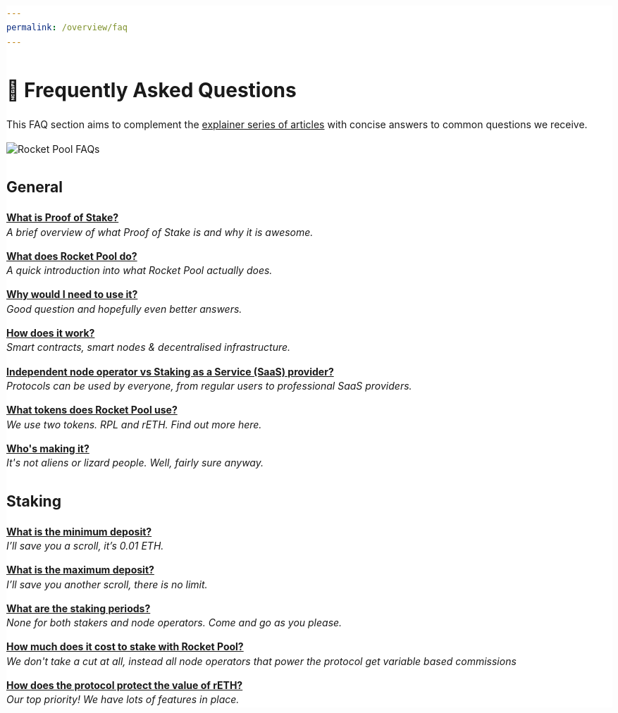 ```yaml
---
permalink: /overview/faq
---
```


# :thinking: Frequently Asked Questions

This FAQ section aims to complement the [explainer series of articles](/overview/explainer-series) with concise answers to common questions we receive.

![Rocket Pool FAQs](/images/headers/faq.png)

## General

[**What is Proof of Stake?**](#what-is-proof-of-stake)  
_A brief overview of what Proof of Stake is and why it is awesome._

[**What does Rocket Pool do?**](#what-does-rocket-pool-do)  
_A quick introduction into what Rocket Pool actually does._

[**Why would I need to use it?**](#why-would-i-need-to-use-it)  
_Good question and hopefully even better answers._

[**How does it work?**](#how-does-it-work)  
_Smart contracts, smart nodes & decentralised infrastructure._

[**Independent node operator vs Staking as a Service (SaaS) provider?**](#independent-node-operator-vs-staking-as-a-service-saas-provider)  
_Protocols can be used by everyone, from regular users to professional SaaS providers._

[**What tokens does Rocket Pool use?**](#what-tokens-does-rocket-pool-use)  
_We use two tokens. RPL and rETH. Find out more here._

[**Who's making it?**](#who-is-making-it)  
_It's not aliens or lizard people. Well, fairly sure anyway._

## Staking

[**What is the minimum deposit?**](#what-is-the-minimum-deposit)  
_I’ll save you a scroll, it’s 0.01 ETH._

[**What is the maximum deposit?**](#what-is-the-maximum-deposit)  
_I’ll save you another scroll, there is no limit._

[**What are the staking periods?**](#what-are-the-staking-periods)  
_None for both stakers and node operators. Come and go as you please._

[**How much does it cost to stake with Rocket Pool?**](#how-much-does-it-cost-to-stake-with-rocket-pool)  
_We don't take a cut at all, instead all node operators that power the protocol get variable based commissions_

[**How does the protocol protect the value of rETH?**](#how-does-the-protocol-protect-the-value-of-reth)  
_Our top priority! We have lots of features in place._
